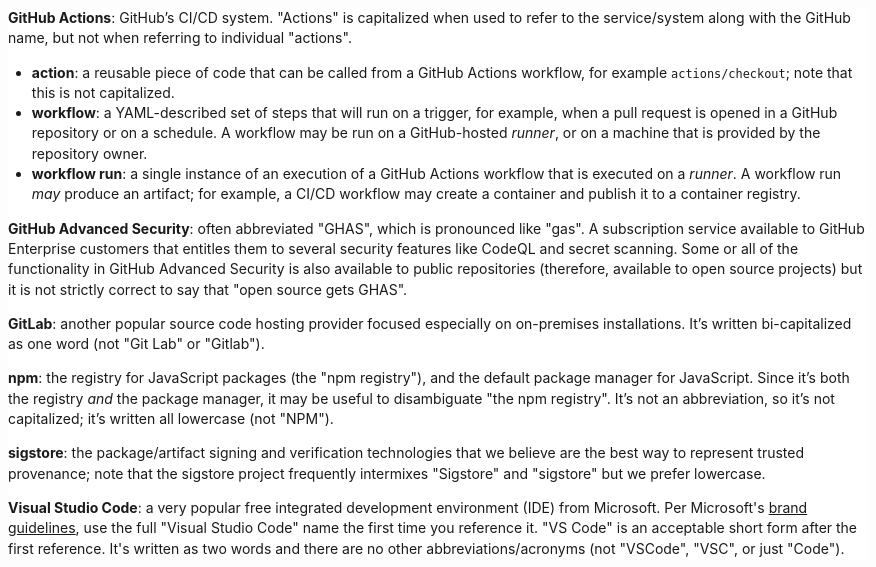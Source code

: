 **GitHub Actions**: GitHub’s CI/CD system. "Actions" is capitalized when used to
refer to the service/system along with the GitHub name, but not when referring
to individual "actions".

- **action**: a reusable piece of code that can be called from a GitHub Actions
  workflow, for example `actions/checkout`; note that this is not capitalized.
- **workflow**: a YAML-described set of steps that will run on a trigger, for
  example, when a pull request is opened in a GitHub repository or on a
  schedule. A workflow may be run on a GitHub-hosted _runner_, or on a machine
  that is provided by the repository owner.
- **workflow run**: a single instance of an execution of a GitHub Actions
  workflow that is executed on a _runner_. A workflow run _may_ produce an
  artifact; for example, a CI/CD workflow may create a container and publish it
  to a container registry.

**GitHub Advanced Security**: often abbreviated "GHAS", which is pronounced like
"gas". A subscription service available to GitHub Enterprise customers that
entitles them to several security features like CodeQL and secret scanning. Some
or all of the functionality in GitHub Advanced Security is also available to
public repositories (therefore, available to open source projects) but it is not
strictly correct to say that "open source gets GHAS".

**GitLab**: another popular source code hosting provider focused especially on
on-premises installations. It’s written bi-capitalized as one word (not "Git
Lab" or "Gitlab").

**npm**: the registry for JavaScript packages (the "npm registry"), and the
default package manager for JavaScript. Since it’s both the registry _and_ the
package manager, it may be useful to disambiguate "the npm registry". It’s not
an abbreviation, so it’s not capitalized; it’s written all lowercase (not
"NPM").

**sigstore**: the package/artifact signing and verification technologies that we
believe are the best way to represent trusted provenance; note that the sigstore
project frequently intermixes "Sigstore" and "sigstore" but we prefer lowercase.

**Visual Studio Code**: a very popular free integrated development environment
(IDE) from Microsoft. Per Microsoft's
[brand guidelines](https://code.visualstudio.com/brand#brand-name), use the full
"Visual Studio Code" name the first time you reference it. "VS Code" is an
acceptable short form after the first reference. It's written as two words and
there are no other abbreviations/acronyms (not "VSCode", "VSC", or just "Code").



